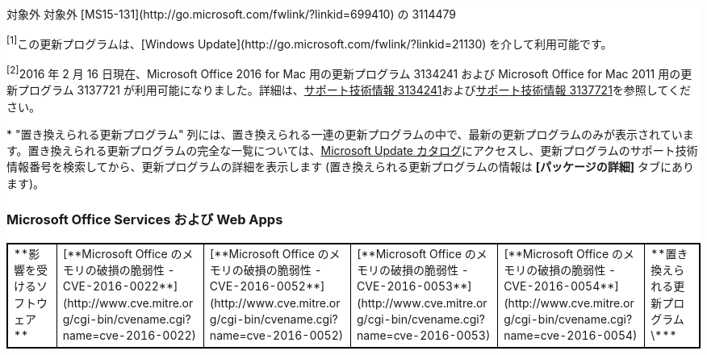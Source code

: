 </td>
<td style="border:1px solid black;">
対象外

</td>
<td style="border:1px solid black;">
対象外

</td>
<td style="border:1px solid black;">
[MS15-131](http://go.microsoft.com/fwlink/?linkid=699410) の 3114479

</td>
</tr>
</table>
<p> </p>
<sup>[1]</sup>この更新プログラムは、[Windows Update](http://go.microsoft.com/fwlink/?linkid=21130) を介して利用可能です。

<sup>[2]</sup>2016 年 2 月 16 日現在、Microsoft Office 2016 for Mac 用の更新プログラム 3134241 および Microsoft Office for Mac 2011 用の更新プログラム 3137721 が利用可能になりました。詳細は、[サポート技術情報 3134241](https://support.microsoft.com/kb/3134241)および[サポート技術情報 3137721](https://support.microsoft.com/kb/3137721)を参照してください。

\* "置き換えられる更新プログラム" 列には、置き換えられる一連の更新プログラムの中で、最新の更新プログラムのみが表示されています。置き換えられる更新プログラムの完全な一覧については、[Microsoft Update カタログ](http://catalog.update.microsoft.com/v7/site/home.aspx)にアクセスし、更新プログラムのサポート技術情報番号を検索してから、更新プログラムの詳細を表示します (置き換えられる更新プログラムの情報は **\[パッケージの詳細\]** タブにあります)。

### Microsoft Office Services および Web Apps

<p> </p>
<table style="border:1px solid black;">
<tr>
<td style="border:1px solid black;">
**影響を受けるソフトウェア**

</td>
<td style="border:1px solid black;">
[**Microsoft Office のメモリの破損の脆弱性 - CVE-2016-0022**](http://www.cve.mitre.org/cgi-bin/cvename.cgi?name=cve-2016-0022)

</td>
<td style="border:1px solid black;">
[**Microsoft Office のメモリの破損の脆弱性 - CVE-2016-0052**](http://www.cve.mitre.org/cgi-bin/cvename.cgi?name=cve-2016-0052)

</td>
<td style="border:1px solid black;">
[**Microsoft Office のメモリの破損の脆弱性 - CVE-2016-0053**](http://www.cve.mitre.org/cgi-bin/cvename.cgi?name=cve-2016-0053)

</td>
<td style="border:1px solid black;">
[**Microsoft Office のメモリの破損の脆弱性 - CVE-2016-0054**](http://www.cve.mitre.org/cgi-bin/cvename.cgi?name=cve-2016-0054)

</td>
<td style="border:1px solid black;">
**置き換えられる更新プログラム\***
